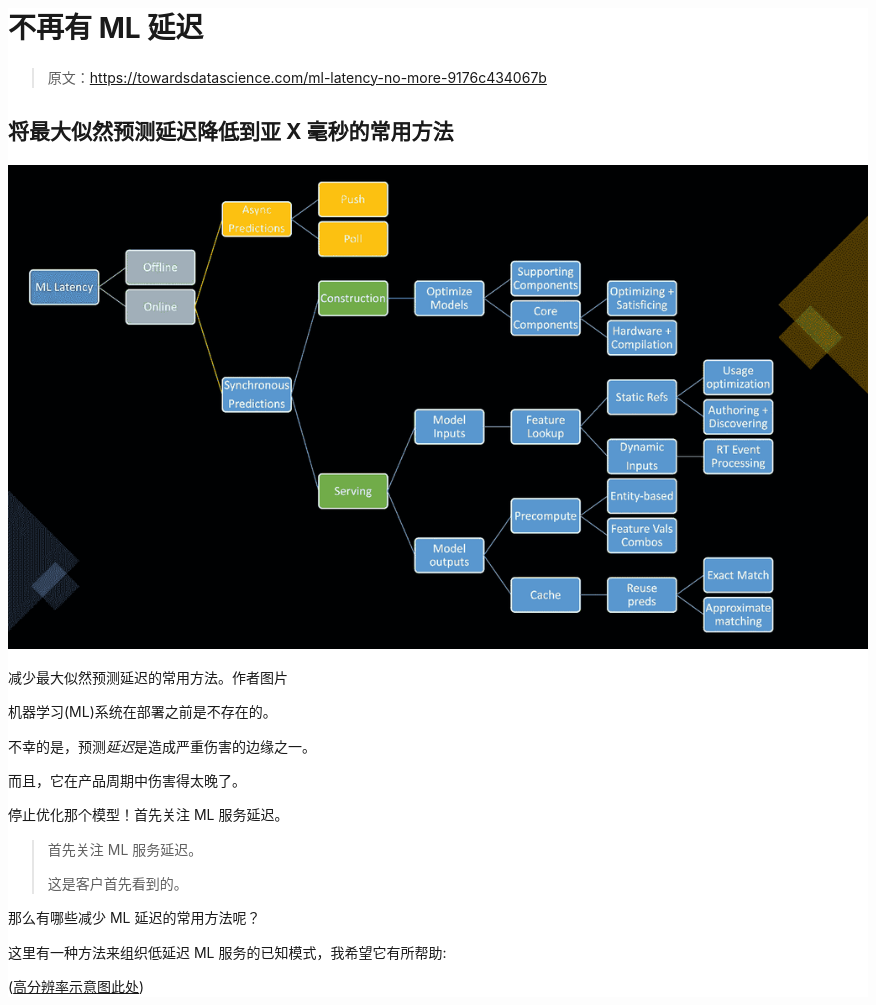 # 不再有 ML 延迟

> 原文：<https://towardsdatascience.com/ml-latency-no-more-9176c434067b>

## 将最大似然预测延迟降低到亚 X 毫秒的常用方法

![](img/c26101b7b23328c86547c516af67a0c4.png)

减少最大似然预测延迟的常用方法。作者图片

机器学习(ML)系统在部署之前是不存在的。

不幸的是，预测*延迟*是造成严重伤害的边缘之一。

而且，它在产品周期中伤害得太晚了。

停止优化那个模型！首先关注 ML 服务延迟。

> 首先关注 ML 服务延迟。
> 
> 这是客户首先看到的。

那么有哪些减少 ML 延迟的常用方法呢？

这里有一种方法来组织低延迟 ML 服务的已知模式，我希望它有所帮助:

([高分辨率示意图此处](https://raw.githubusercontent.com/gist/moutai/4d047e0790a71b30f074b51ced743696/raw/bc0ed804d4fe9ba91316021c7b647222201e0625/ml_latency_patterns_2022.svg))
